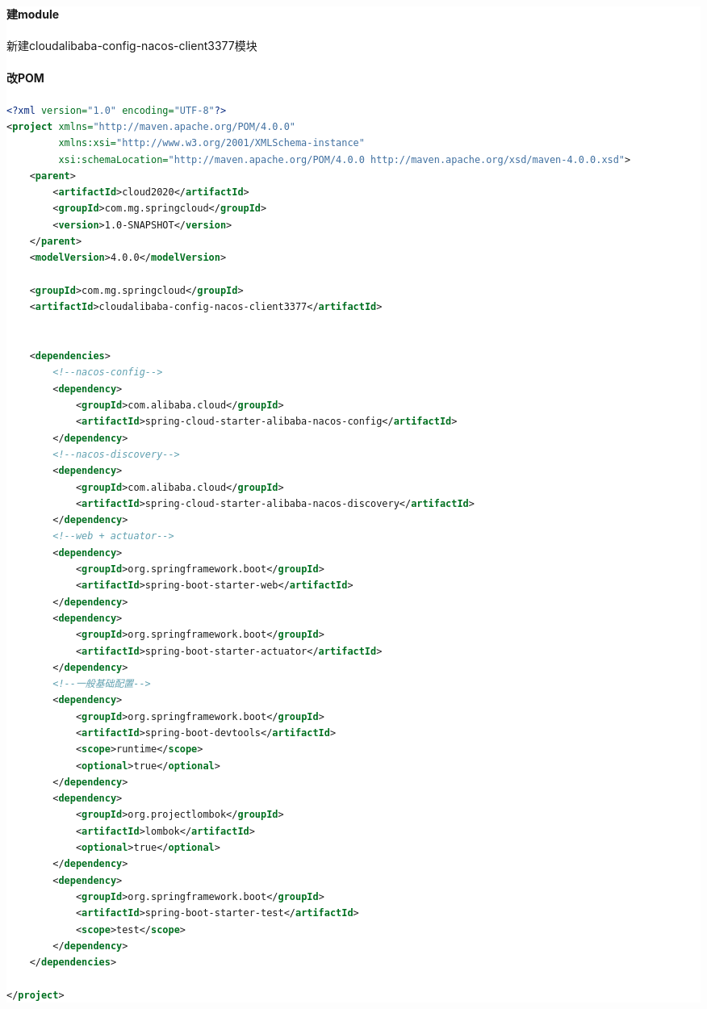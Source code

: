 #### 建module

新建cloudalibaba-config-nacos-client3377模块

#### 改POM

```xml
<?xml version="1.0" encoding="UTF-8"?>
<project xmlns="http://maven.apache.org/POM/4.0.0"
         xmlns:xsi="http://www.w3.org/2001/XMLSchema-instance"
         xsi:schemaLocation="http://maven.apache.org/POM/4.0.0 http://maven.apache.org/xsd/maven-4.0.0.xsd">
    <parent>
        <artifactId>cloud2020</artifactId>
        <groupId>com.mg.springcloud</groupId>
        <version>1.0-SNAPSHOT</version>
    </parent>
    <modelVersion>4.0.0</modelVersion>

    <groupId>com.mg.springcloud</groupId>
    <artifactId>cloudalibaba-config-nacos-client3377</artifactId>


    <dependencies>
        <!--nacos-config-->
        <dependency>
            <groupId>com.alibaba.cloud</groupId>
            <artifactId>spring-cloud-starter-alibaba-nacos-config</artifactId>
        </dependency>
        <!--nacos-discovery-->
        <dependency>
            <groupId>com.alibaba.cloud</groupId>
            <artifactId>spring-cloud-starter-alibaba-nacos-discovery</artifactId>
        </dependency>
        <!--web + actuator-->
        <dependency>
            <groupId>org.springframework.boot</groupId>
            <artifactId>spring-boot-starter-web</artifactId>
        </dependency>
        <dependency>
            <groupId>org.springframework.boot</groupId>
            <artifactId>spring-boot-starter-actuator</artifactId>
        </dependency>
        <!--一般基础配置-->
        <dependency>
            <groupId>org.springframework.boot</groupId>
            <artifactId>spring-boot-devtools</artifactId>
            <scope>runtime</scope>
            <optional>true</optional>
        </dependency>
        <dependency>
            <groupId>org.projectlombok</groupId>
            <artifactId>lombok</artifactId>
            <optional>true</optional>
        </dependency>
        <dependency>
            <groupId>org.springframework.boot</groupId>
            <artifactId>spring-boot-starter-test</artifactId>
            <scope>test</scope>
        </dependency>
    </dependencies>

</project>
```
